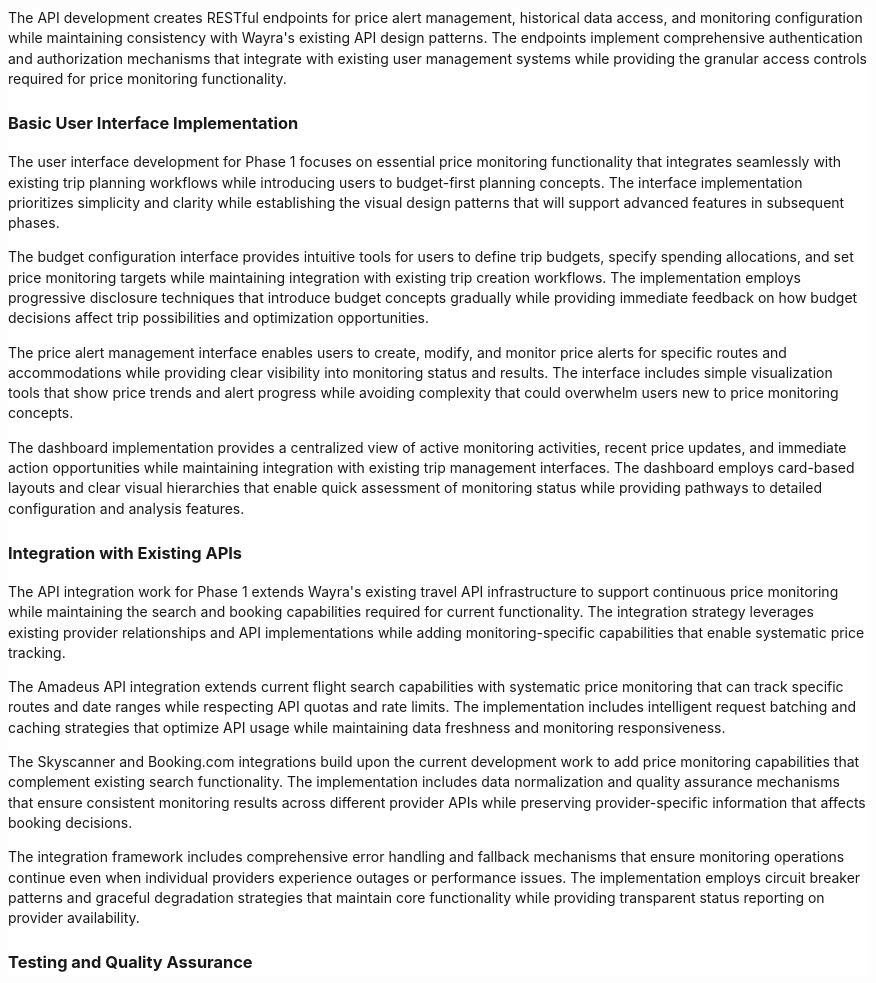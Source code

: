 The API development creates RESTful endpoints for price alert management, historical data access, and monitoring configuration while maintaining consistency with Wayra's existing API design patterns. The endpoints implement comprehensive authentication and authorization mechanisms that integrate with existing user management systems while providing the granular access controls required for price monitoring functionality.

### Basic User Interface Implementation

The user interface development for Phase 1 focuses on essential price monitoring functionality that integrates seamlessly with existing trip planning workflows while introducing users to budget-first planning concepts. The interface implementation prioritizes simplicity and clarity while establishing the visual design patterns that will support advanced features in subsequent phases.

The budget configuration interface provides intuitive tools for users to define trip budgets, specify spending allocations, and set price monitoring targets while maintaining integration with existing trip creation workflows. The implementation employs progressive disclosure techniques that introduce budget concepts gradually while providing immediate feedback on how budget decisions affect trip possibilities and optimization opportunities.

The price alert management interface enables users to create, modify, and monitor price alerts for specific routes and accommodations while providing clear visibility into monitoring status and results. The interface includes simple visualization tools that show price trends and alert progress while avoiding complexity that could overwhelm users new to price monitoring concepts.

The dashboard implementation provides a centralized view of active monitoring activities, recent price updates, and immediate action opportunities while maintaining integration with existing trip management interfaces. The dashboard employs card-based layouts and clear visual hierarchies that enable quick assessment of monitoring status while providing pathways to detailed configuration and analysis features.

### Integration with Existing APIs

The API integration work for Phase 1 extends Wayra's existing travel API infrastructure to support continuous price monitoring while maintaining the search and booking capabilities required for current functionality. The integration strategy leverages existing provider relationships and API implementations while adding monitoring-specific capabilities that enable systematic price tracking.

The Amadeus API integration extends current flight search capabilities with systematic price monitoring that can track specific routes and date ranges while respecting API quotas and rate limits. The implementation includes intelligent request batching and caching strategies that optimize API usage while maintaining data freshness and monitoring responsiveness.

The Skyscanner and Booking.com integrations build upon the current development work to add price monitoring capabilities that complement existing search functionality. The implementation includes data normalization and quality assurance mechanisms that ensure consistent monitoring results across different provider APIs while preserving provider-specific information that affects booking decisions.

The integration framework includes comprehensive error handling and fallback mechanisms that ensure monitoring operations continue even when individual providers experience outages or performance issues. The implementation employs circuit breaker patterns and graceful degradation strategies that maintain core functionality while providing transparent status reporting on provider availability.

### Testing and Quality Assurance
